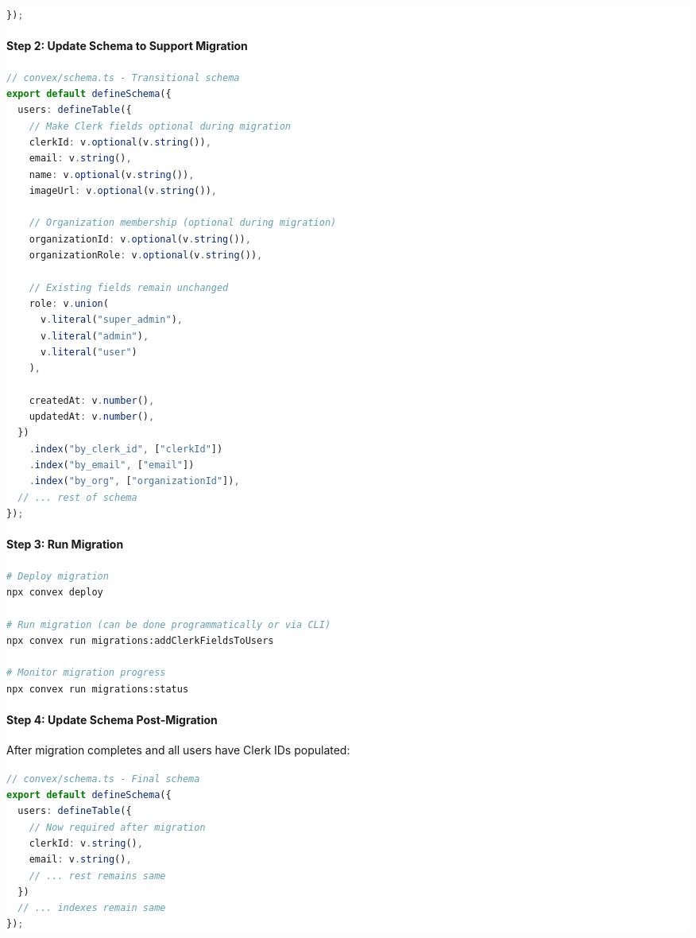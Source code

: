 ```typescript
});
```

#### Step 2: Update Schema to Support Migration
```typescript
// convex/schema.ts - Transitional schema
export default defineSchema({
  users: defineTable({
    // Make Clerk fields optional during migration
    clerkId: v.optional(v.string()),
    email: v.string(),
    name: v.optional(v.string()),
    imageUrl: v.optional(v.string()),
    
    // Organization membership (optional during migration)
    organizationId: v.optional(v.string()),
    organizationRole: v.optional(v.string()),
    
    // Existing fields remain unchanged
    role: v.union(
      v.literal("super_admin"),
      v.literal("admin"), 
      v.literal("user")
    ),
    
    createdAt: v.number(),
    updatedAt: v.number(),
  })
    .index("by_clerk_id", ["clerkId"])
    .index("by_email", ["email"])
    .index("by_org", ["organizationId"]),
  // ... rest of schema
});
```

#### Step 3: Run Migration
```bash
# Deploy migration
npx convex deploy

# Run migration (can be done programmatically or via CLI)
npx convex run migrations:addClerkFieldsToUsers

# Monitor migration progress
npx convex run migrations:status
```

#### Step 4: Update Schema Post-Migration
After migration completes and all users have Clerk IDs populated:
```typescript
// convex/schema.ts - Final schema
export default defineSchema({
  users: defineTable({
    // Now required after migration
    clerkId: v.string(),
    email: v.string(),
    // ... rest remains same
  })
  // ... indexes remain same
});
```
